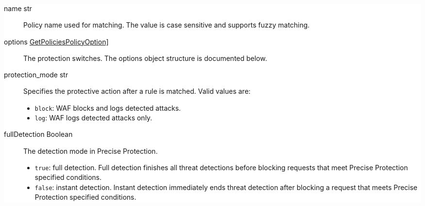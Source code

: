 </ul>
</dd><dt class="property-required"
            title="Required">
        <span id="name_python">
<a data-swiftype-name="resource-property" data-swiftype-type="text" href="#name_python" style="color: inherit; text-decoration: inherit;">name</a>
</span>
        <span class="property-indicator"></span>
        <span class="property-type">str</span>
    </dt>
    <dd><p>Policy name used for matching. The value is case sensitive and supports fuzzy matching.</p>
</dd><dt class="property-required"
            title="Required">
        <span id="options_python">
<a data-swiftype-name="resource-property" data-swiftype-type="text" href="#options_python" style="color: inherit; text-decoration: inherit;">options</a>
</span>
        <span class="property-indicator"></span>
        <span class="property-type"><a href="#getpoliciespolicyoption">Get<wbr>Policies<wbr>Policy<wbr>Option]</a></span>
    </dt>
    <dd><p>The protection switches. The options object structure is documented below.</p>
</dd><dt class="property-required"
            title="Required">
        <span id="protection_mode_python">
<a data-swiftype-name="resource-property" data-swiftype-type="text" href="#protection_mode_python" style="color: inherit; text-decoration: inherit;">protection_<wbr>mode</a>
</span>
        <span class="property-indicator"></span>
        <span class="property-type">str</span>
    </dt>
    <dd><p>Specifies the protective action after a rule is matched. Valid values are:</p>
<ul>
<li><code>block</code>: WAF blocks and logs detected attacks.</li>
<li><code>log</code>: WAF logs detected attacks only.</li>
</ul>
</dd></dl>
</pulumi-choosable>
</div>

<div>
<pulumi-choosable type="language" values="yaml">
<dl class="resources-properties"><dt class="property-required"
            title="Required">
        <span id="fulldetection_yaml">
<a data-swiftype-name="resource-property" data-swiftype-type="text" href="#fulldetection_yaml" style="color: inherit; text-decoration: inherit;">full<wbr>Detection</a>
</span>
        <span class="property-indicator"></span>
        <span class="property-type">Boolean</span>
    </dt>
    <dd><p>The detection mode in Precise Protection.</p>
<ul>
<li><code>true</code>: full detection. Full detection finishes all threat detections before blocking requests that meet Precise
Protection specified conditions.</li>
<li><code>false</code>: instant detection. Instant detection immediately ends threat detection after blocking a request that
meets Precise Protection specified conditions.</li>
</ul>
</dd><dt class="property-required"
            title="Required">
        <span id="id_yaml">